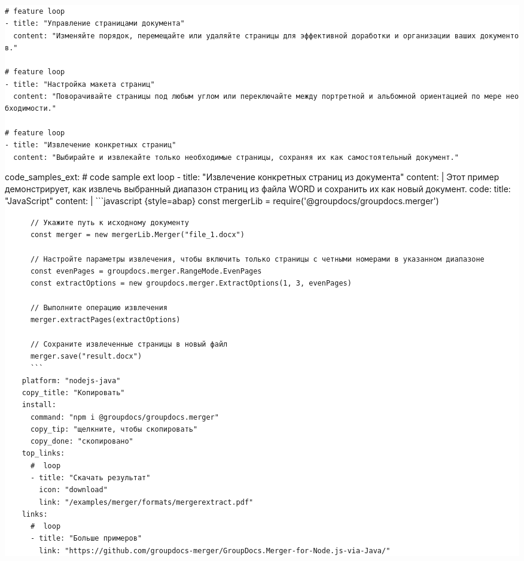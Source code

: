     # feature loop
    - title: "Управление страницами документа"
      content: "Изменяйте порядок, перемещайте или удаляйте страницы для эффективной доработки и организации ваших документов."

    # feature loop
    - title: "Настройка макета страниц"
      content: "Поворачивайте страницы под любым углом или переключайте между портретной и альбомной ориентацией по мере необходимости."

    # feature loop
    - title: "Извлечение конкретных страниц"
      content: "Выбирайте и извлекайте только необходимые страницы, сохраняя их как самостоятельный документ."
      
  code_samples_ext:
    # code sample ext loop
    - title: "Извлечение конкретных страниц из документа"
      content: |
        Этот пример демонстрирует, как извлечь выбранный диапазон страниц из файла WORD и сохранить их как новый документ.
      code:
        title: "JavaScript"
        content: |
          ```javascript {style=abap}
          const mergerLib = require('@groupdocs/groupdocs.merger')
          
          // Укажите путь к исходному документу
          const merger = new mergerLib.Merger("file_1.docx")

          // Настройте параметры извлечения, чтобы включить только страницы с четными номерами в указанном диапазоне
          const evenPages = groupdocs.merger.RangeMode.EvenPages
          const extractOptions = new groupdocs.merger.ExtractOptions(1, 3, evenPages)
          
          // Выполните операцию извлечения
          merger.extractPages(extractOptions)

          // Сохраните извлеченные страницы в новый файл
          merger.save("result.docx")
          ```
        platform: "nodejs-java"
        copy_title: "Копировать"
        install:
          command: "npm i @groupdocs/groupdocs.merger"
          copy_tip: "щелкните, чтобы скопировать"
          copy_done: "скопировано"
        top_links:
          #  loop
          - title: "Скачать результат"
            icon: "download"
            link: "/examples/merger/formats/mergerextract.pdf"
        links:
          #  loop
          - title: "Больше примеров"
            link: "https://github.com/groupdocs-merger/GroupDocs.Merger-for-Node.js-via-Java/"